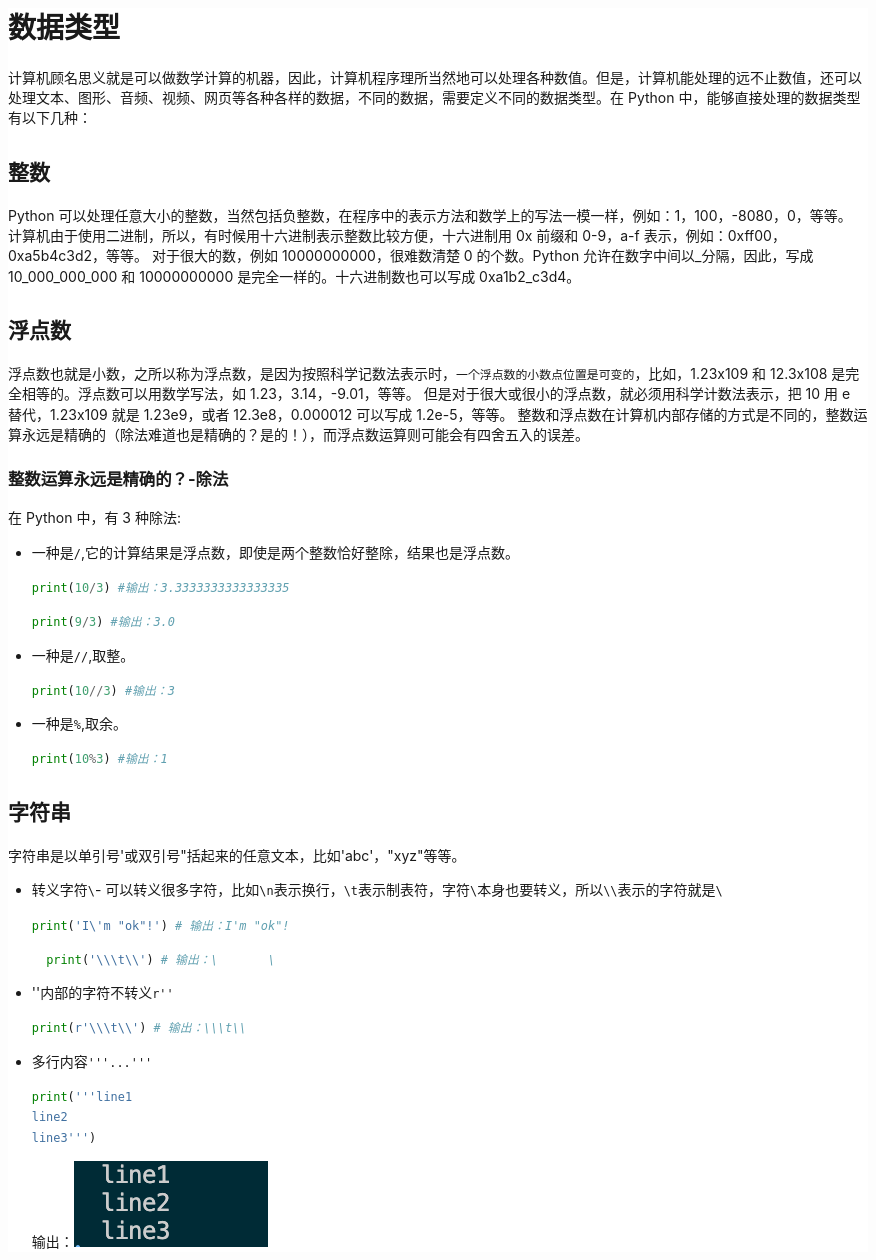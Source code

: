 # 数据类型

计算机顾名思义就是可以做数学计算的机器，因此，计算机程序理所当然地可以处理各种数值。但是，计算机能处理的远不止数值，还可以处理文本、图形、音频、视频、网页等各种各样的数据，不同的数据，需要定义不同的数据类型。在 Python 中，能够直接处理的数据类型有以下几种：

## 整数

Python 可以处理任意大小的整数，当然包括负整数，在程序中的表示方法和数学上的写法一模一样，例如：1，100，-8080，0，等等。
计算机由于使用二进制，所以，有时候用十六进制表示整数比较方便，十六进制用 0x 前缀和 0-9，a-f 表示，例如：0xff00，0xa5b4c3d2，等等。
对于很大的数，例如 10000000000，很难数清楚 0 的个数。Python 允许在数字中间以\_分隔，因此，写成 10_000_000_000 和 10000000000 是完全一样的。十六进制数也可以写成 0xa1b2_c3d4。

## 浮点数

浮点数也就是小数，之所以称为浮点数，是因为按照科学记数法表示时，`一个浮点数的小数点位置是可变的`，比如，1.23x109 和 12.3x108 是完全相等的。浮点数可以用数学写法，如 1.23，3.14，-9.01，等等。
但是对于很大或很小的浮点数，就必须用科学计数法表示，把 10 用 e 替代，1.23x109 就是 1.23e9，或者 12.3e8，0.000012 可以写成 1.2e-5，等等。
整数和浮点数在计算机内部存储的方式是不同的，整数运算永远是精确的（除法难道也是精确的？是的！），而浮点数运算则可能会有四舍五入的误差。

### 整数运算永远是精确的？-除法

在 Python 中，有 3 种除法:

- 一种是`/`,它的计算结果是浮点数，即使是两个整数恰好整除，结果也是浮点数。
  ```python
  print(10/3) #输出：3.3333333333333335
  ```
  ```python
  print(9/3) #输出：3.0
  ```
- 一种是`//`,取整。
  ```python
  print(10//3) #输出：3
  ```
- 一种是`%`,取余。
  ```python
  print(10%3) #输出：1
  ```

## 字符串

字符串是以单引号'或双引号"括起来的任意文本，比如'abc'，"xyz"等等。

- 转义字符`\`- 可以转义很多字符，比如`\n`表示换行，`\t`表示制表符，字符`\`本身也要转义，所以`\\`表示的字符就是`\`
  ```python
  print('I\'m "ok"!') # 输出：I'm "ok"!
  ```
  ```python
    print('\\\t\\') # 输出：\       \
  ```
- ''内部的字符不转义`r''`
  ```python
  print(r'\\\t\\') # 输出：\\\t\\
  ```
- 多行内容`'''...'''`
  ```python
  print('''line1
  line2
  line3''')
  ```
  输出：![alt text](image.png)